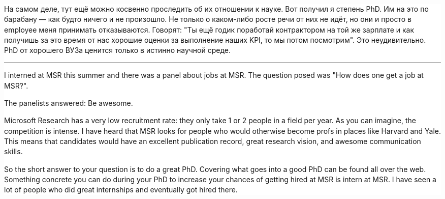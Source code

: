На самом деле, тут ещё можно косвенно проследить об их отношении к науке. Вот получил я степень PhD. Им на это по барабану &mdash; как будто ничего и не произошло. Не только о каком-либо росте речи от них не идёт, но они и просто в employee меня принимать отказываются. Говорят: "Ты ещё годик поработай контрактором на той же зарплате и как получишь за это время от нас хорошие оценки за выполнение наших KPI, то мы потом посмотрим". Это неудивительно. PhD от хорошего ВУЗа ценится только в истинно научной среде.

---

I interned at MSR this summer and there was a panel about jobs at MSR. The question posed was "How does one get a job at MSR?".

The panelists answered: Be awesome.

Microsoft Research has a very low recruitment rate: they only take 1 or 2 people in a field per year. As you can imagine, the competition is intense. I have heard that MSR looks for people who would otherwise become profs in places like Harvard and Yale. This means that candidates would have an excellent publication record, great research vision, and awesome communication skills.

So the short answer to your question is to do a great PhD. Covering what goes into a good PhD can be found all over the web. Something concrete you can do during your PhD to increase your chances of getting hired at MSR is intern at MSR. I have seen a lot of people who did great internships and eventually got hired there.